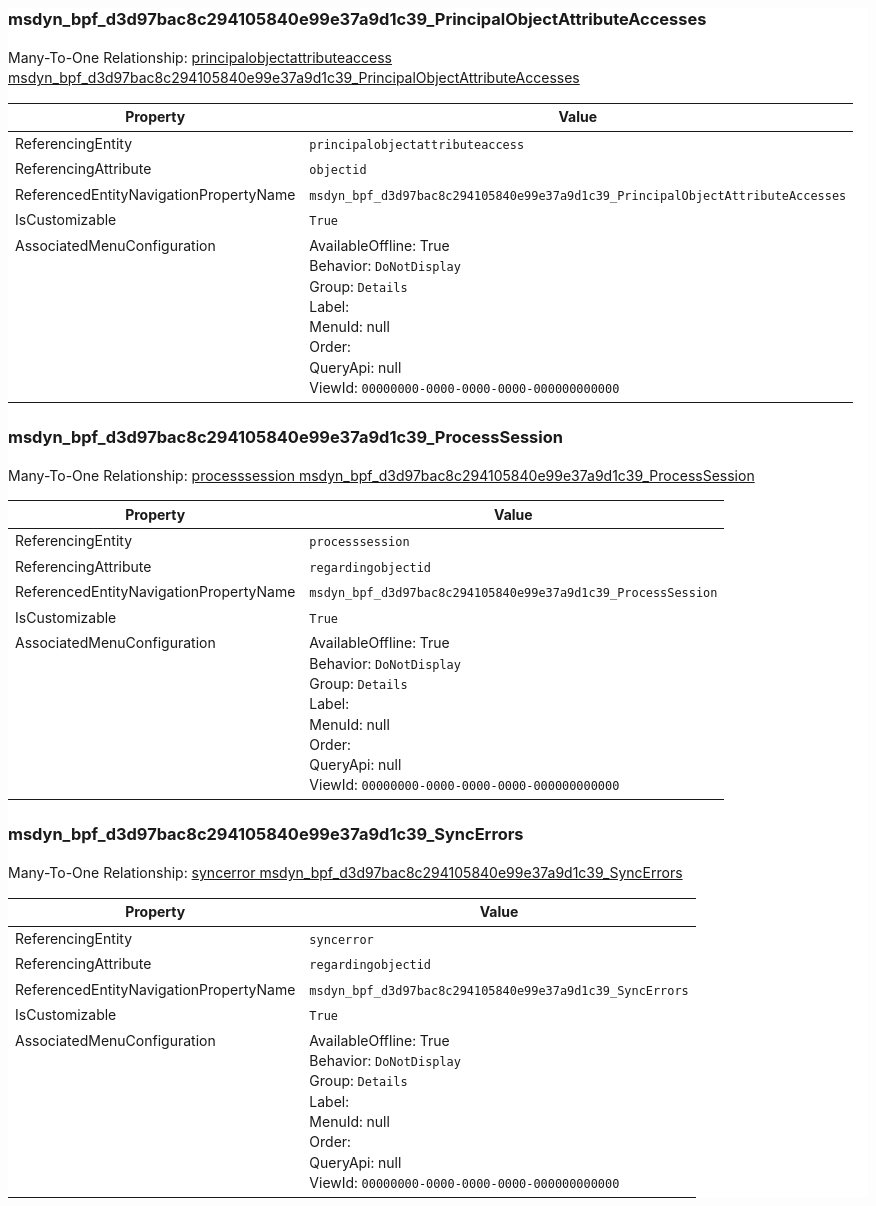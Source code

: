 ### <a name="BKMK_msdyn_bpf_d3d97bac8c294105840e99e37a9d1c39_PrincipalObjectAttributeAccesses"></a> msdyn_bpf_d3d97bac8c294105840e99e37a9d1c39_PrincipalObjectAttributeAccesses

Many-To-One Relationship: [principalobjectattributeaccess msdyn_bpf_d3d97bac8c294105840e99e37a9d1c39_PrincipalObjectAttributeAccesses](principalobjectattributeaccess.md#BKMK_msdyn_bpf_d3d97bac8c294105840e99e37a9d1c39_PrincipalObjectAttributeAccesses)

|Property|Value|
|---|---|
|ReferencingEntity|`principalobjectattributeaccess`|
|ReferencingAttribute|`objectid`|
|ReferencedEntityNavigationPropertyName|`msdyn_bpf_d3d97bac8c294105840e99e37a9d1c39_PrincipalObjectAttributeAccesses`|
|IsCustomizable|`True`|
|AssociatedMenuConfiguration|AvailableOffline: True<br />Behavior: `DoNotDisplay`<br />Group: `Details`<br />Label: <br />MenuId: null<br />Order: <br />QueryApi: null<br />ViewId: `00000000-0000-0000-0000-000000000000`|

### <a name="BKMK_msdyn_bpf_d3d97bac8c294105840e99e37a9d1c39_ProcessSession"></a> msdyn_bpf_d3d97bac8c294105840e99e37a9d1c39_ProcessSession

Many-To-One Relationship: [processsession msdyn_bpf_d3d97bac8c294105840e99e37a9d1c39_ProcessSession](processsession.md#BKMK_msdyn_bpf_d3d97bac8c294105840e99e37a9d1c39_ProcessSession)

|Property|Value|
|---|---|
|ReferencingEntity|`processsession`|
|ReferencingAttribute|`regardingobjectid`|
|ReferencedEntityNavigationPropertyName|`msdyn_bpf_d3d97bac8c294105840e99e37a9d1c39_ProcessSession`|
|IsCustomizable|`True`|
|AssociatedMenuConfiguration|AvailableOffline: True<br />Behavior: `DoNotDisplay`<br />Group: `Details`<br />Label: <br />MenuId: null<br />Order: <br />QueryApi: null<br />ViewId: `00000000-0000-0000-0000-000000000000`|

### <a name="BKMK_msdyn_bpf_d3d97bac8c294105840e99e37a9d1c39_SyncErrors"></a> msdyn_bpf_d3d97bac8c294105840e99e37a9d1c39_SyncErrors

Many-To-One Relationship: [syncerror msdyn_bpf_d3d97bac8c294105840e99e37a9d1c39_SyncErrors](syncerror.md#BKMK_msdyn_bpf_d3d97bac8c294105840e99e37a9d1c39_SyncErrors)

|Property|Value|
|---|---|
|ReferencingEntity|`syncerror`|
|ReferencingAttribute|`regardingobjectid`|
|ReferencedEntityNavigationPropertyName|`msdyn_bpf_d3d97bac8c294105840e99e37a9d1c39_SyncErrors`|
|IsCustomizable|`True`|
|AssociatedMenuConfiguration|AvailableOffline: True<br />Behavior: `DoNotDisplay`<br />Group: `Details`<br />Label: <br />MenuId: null<br />Order: <br />QueryApi: null<br />ViewId: `00000000-0000-0000-0000-000000000000`|
